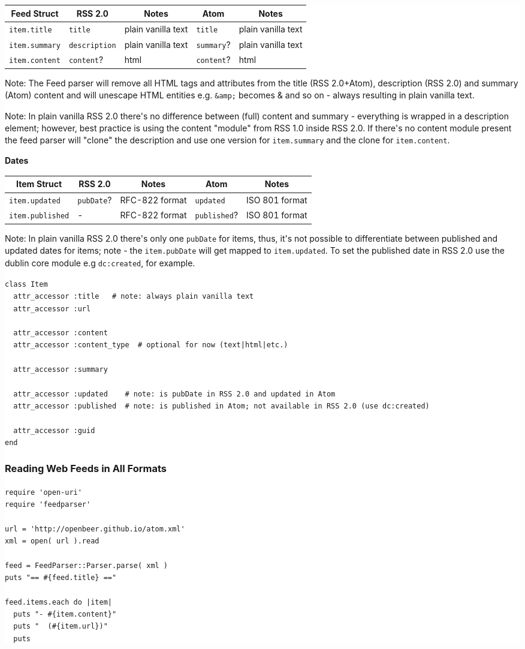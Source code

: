 | Feed Struct        | RSS 2.0           | Notes               | Atom          | Notes               |
| ------------------ | ----------------- | ------------------- | ------------- | ------------------- |
| `item.title`       | `title`           | plain vanilla text  | `title`       | plain vanilla text  |
| `item.summary`     | `description`     | plain vanilla text  | `summary`?    | plain vanilla text  |
| `item.content`     | `content`?        | html                | `content`?    | html                |

Note: The Feed parser will remove all HTML tags and attributes from the title (RSS 2.0+Atom),
description (RSS 2.0) and summary (Atom) content
and will unescape HTML entities e.g. `&amp;` becomes & and so on - always
resulting in plain vanilla text.

Note: In plain vanilla RSS 2.0 there's no difference between (full) content and summary - everything is wrapped
in a description element; however, best practice is using the content "module" from RSS 1.0 inside RSS 2.0.
If there's no content module present the feed parser will "clone" the description
and use one version for `item.summary` and the clone for `item.content`.

**Dates**

| Item Struct        | RSS 2.0             | Notes             | Atom          | Notes           |
| ------------------ | ------------------- | ----------------- | ------------- | --------------- |
| `item.updated`     | `pubDate`?          | RFC-822 format    | `updated`     | ISO 801 format  |
| `item.published`   | -                   | RFC-822 format    | `published`?  | ISO 801 format  |

Note: In plain vanilla RSS 2.0 there's only one `pubDate` for items,
thus, it's not possible to differentiate between published and updated dates for items;
note - the `item.pubDate` will get mapped to `item.updated`. To set the published date in RSS 2.0
use the dublin core module e.g `dc:created`, for example.

~~~
class Item
  attr_accessor :title   # note: always plain vanilla text
  attr_accessor :url

  attr_accessor :content
  attr_accessor :content_type  # optional for now (text|html|etc.)

  attr_accessor :summary

  attr_accessor :updated    # note: is pubDate in RSS 2.0 and updated in Atom
  attr_accessor :published  # note: is published in Atom; not available in RSS 2.0 (use dc:created)

  attr_accessor :guid
end
~~~


### Reading Web Feeds in All Formats

~~~
require 'open-uri'
require 'feedparser'

url = 'http://openbeer.github.io/atom.xml'
xml = open( url ).read

feed = FeedParser::Parser.parse( xml )
puts "== #{feed.title} =="

feed.items.each do |item|
  puts "- #{item.content}"
  puts "  (#{item.url})"
  puts
~~~